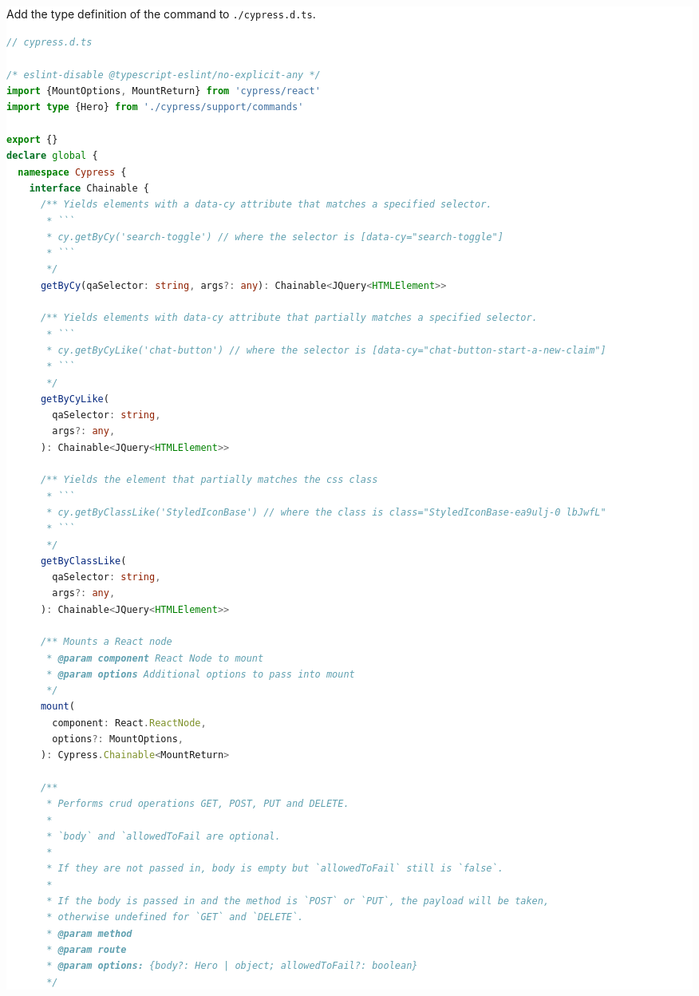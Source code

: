 Add the type definition of the command to `./cypress.d.ts`.

```ts
// cypress.d.ts

/* eslint-disable @typescript-eslint/no-explicit-any */
import {MountOptions, MountReturn} from 'cypress/react'
import type {Hero} from './cypress/support/commands'

export {}
declare global {
  namespace Cypress {
    interface Chainable {
      /** Yields elements with a data-cy attribute that matches a specified selector.
       * ```
       * cy.getByCy('search-toggle') // where the selector is [data-cy="search-toggle"]
       * ```
       */
      getByCy(qaSelector: string, args?: any): Chainable<JQuery<HTMLElement>>

      /** Yields elements with data-cy attribute that partially matches a specified selector.
       * ```
       * cy.getByCyLike('chat-button') // where the selector is [data-cy="chat-button-start-a-new-claim"]
       * ```
       */
      getByCyLike(
        qaSelector: string,
        args?: any,
      ): Chainable<JQuery<HTMLElement>>

      /** Yields the element that partially matches the css class
       * ```
       * cy.getByClassLike('StyledIconBase') // where the class is class="StyledIconBase-ea9ulj-0 lbJwfL"
       * ```
       */
      getByClassLike(
        qaSelector: string,
        args?: any,
      ): Chainable<JQuery<HTMLElement>>

      /** Mounts a React node
       * @param component React Node to mount
       * @param options Additional options to pass into mount
       */
      mount(
        component: React.ReactNode,
        options?: MountOptions,
      ): Cypress.Chainable<MountReturn>

      /**
       * Performs crud operations GET, POST, PUT and DELETE.
       *
       * `body` and `allowedToFail are optional.
       *
       * If they are not passed in, body is empty but `allowedToFail` still is `false`.
       *
       * If the body is passed in and the method is `POST` or `PUT`, the payload will be taken,
       * otherwise undefined for `GET` and `DELETE`.
       * @param method
       * @param route
       * @param options: {body?: Hero | object; allowedToFail?: boolean}
       */
```
